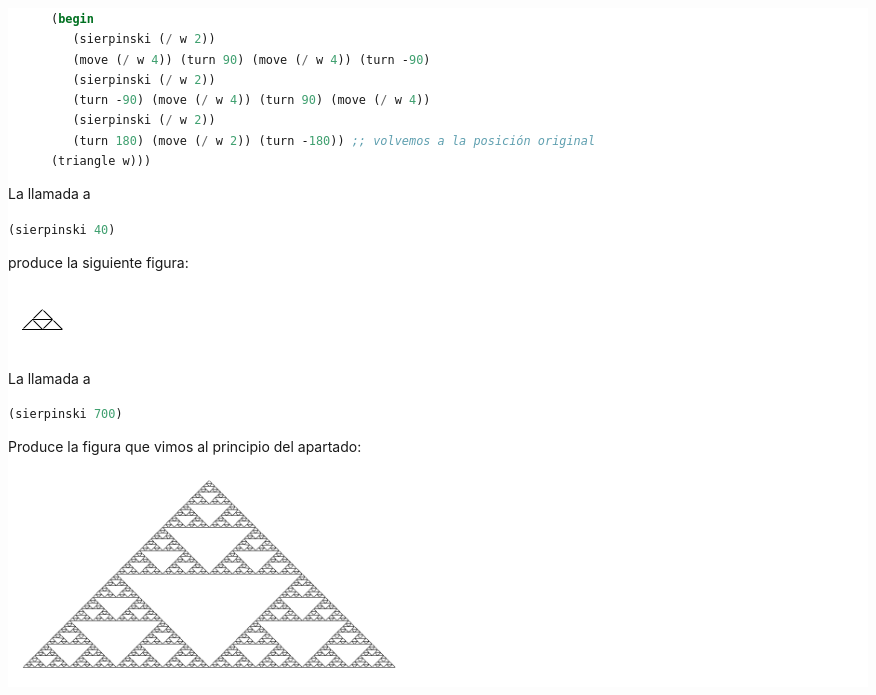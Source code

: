 ```scheme
      (begin
         (sierpinski (/ w 2))
         (move (/ w 4)) (turn 90) (move (/ w 4)) (turn -90)
         (sierpinski (/ w 2))
         (turn -90) (move (/ w 4)) (turn 90) (move (/ w 4))
         (sierpinski (/ w 2))
         (turn 180) (move (/ w 2)) (turn -180)) ;; volvemos a la posición original
      (triangle w)))
```

La llamada a

```scheme
(sierpinski 40)
```

produce la siguiente figura:

<img src="imagenes/sierpinski-40.png"/>

La llamada a

```scheme
(sierpinski 700)
```

Produce la figura que vimos al principio del apartado:

<img src="imagenes/sierpinski.png" width="400px"/>
